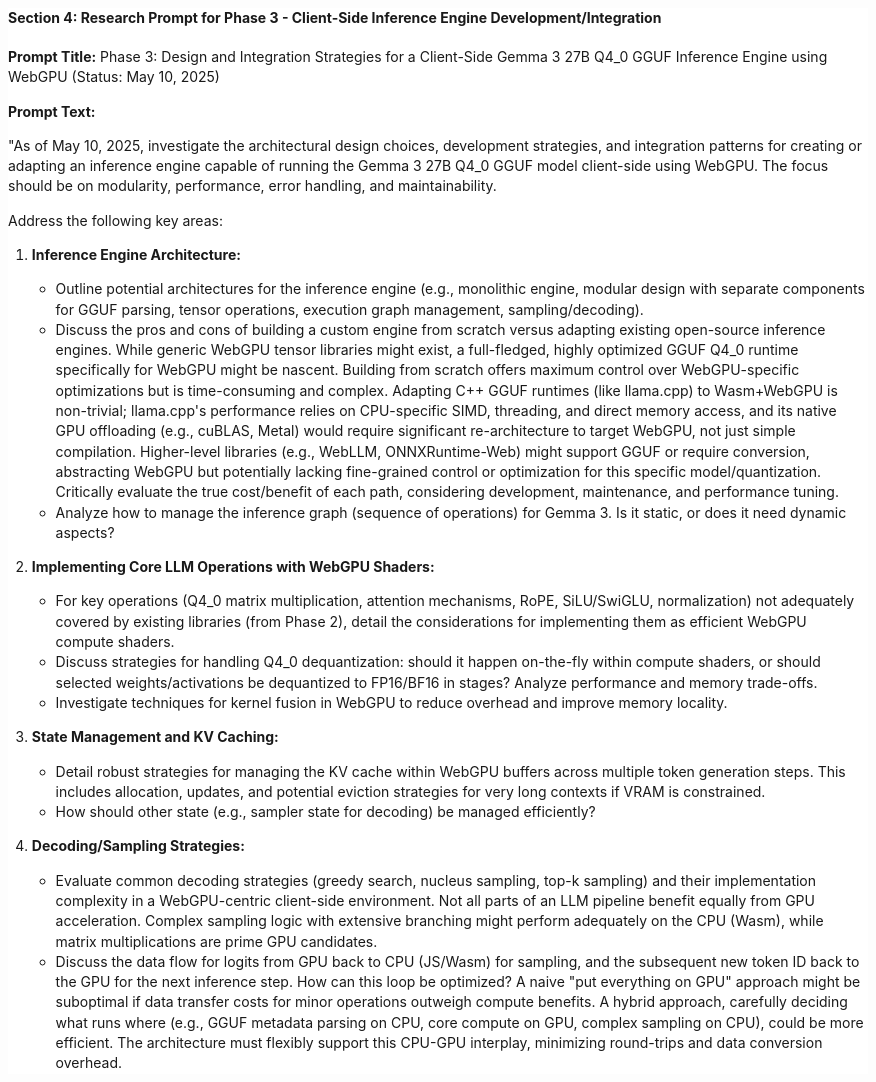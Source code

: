 
#### Section 4: Research Prompt for Phase 3 - Client-Side Inference Engine Development/Integration

**Prompt Title:** Phase 3: Design and Integration Strategies for a Client-Side Gemma 3 27B Q4_0 GGUF Inference Engine using WebGPU (Status: May 10, 2025)

**Prompt Text:**

"As of May 10, 2025, investigate the architectural design choices, development strategies, and integration patterns for creating or adapting an inference engine capable of running the Gemma 3 27B Q4_0 GGUF model client-side using WebGPU. The focus should be on modularity, performance, error handling, and maintainability.

Address the following key areas:

1.  **Inference Engine Architecture:**

    - Outline potential architectures for the inference engine (e.g., monolithic engine, modular design with separate components for GGUF parsing, tensor operations, execution graph management, sampling/decoding).
    - Discuss the pros and cons of building a custom engine from scratch versus adapting existing open-source inference engines. While generic WebGPU tensor libraries might exist, a full-fledged, highly optimized GGUF Q4_0 runtime specifically for WebGPU might be nascent. Building from scratch offers maximum control over WebGPU-specific optimizations but is time-consuming and complex. Adapting C++ GGUF runtimes (like llama.cpp) to Wasm+WebGPU is non-trivial; llama.cpp's performance relies on CPU-specific SIMD, threading, and direct memory access, and its native GPU offloading (e.g., cuBLAS, Metal) would require significant re-architecture to target WebGPU, not just simple compilation. Higher-level libraries (e.g., WebLLM, ONNXRuntime-Web) might support GGUF or require conversion, abstracting WebGPU but potentially lacking fine-grained control or optimization for this specific model/quantization. Critically evaluate the true cost/benefit of each path, considering development, maintenance, and performance tuning.
    - Analyze how to manage the inference graph (sequence of operations) for Gemma 3. Is it static, or does it need dynamic aspects?

2.  **Implementing Core LLM Operations with WebGPU Shaders:**

    - For key operations (Q4_0 matrix multiplication, attention mechanisms, RoPE, SiLU/SwiGLU, normalization) not adequately covered by existing libraries (from Phase 2), detail the considerations for implementing them as efficient WebGPU compute shaders.
    - Discuss strategies for handling Q4_0 dequantization: should it happen on-the-fly within compute shaders, or should selected weights/activations be dequantized to FP16/BF16 in stages? Analyze performance and memory trade-offs.
    - Investigate techniques for kernel fusion in WebGPU to reduce overhead and improve memory locality.

3.  **State Management and KV Caching:**

    - Detail robust strategies for managing the KV cache within WebGPU buffers across multiple token generation steps. This includes allocation, updates, and potential eviction strategies for very long contexts if VRAM is constrained.
    - How should other state (e.g., sampler state for decoding) be managed efficiently?

4.  **Decoding/Sampling Strategies:**

    - Evaluate common decoding strategies (greedy search, nucleus sampling, top-k sampling) and their implementation complexity in a WebGPU-centric client-side environment. Not all parts of an LLM pipeline benefit equally from GPU acceleration. Complex sampling logic with extensive branching might perform adequately on the CPU (Wasm), while matrix multiplications are prime GPU candidates.
    - Discuss the data flow for logits from GPU back to CPU (JS/Wasm) for sampling, and the subsequent new token ID back to the GPU for the next inference step. How can this loop be optimized? A naive "put everything on GPU" approach might be suboptimal if data transfer costs for minor operations outweigh compute benefits. A hybrid approach, carefully deciding what runs where (e.g., GGUF metadata parsing on CPU, core compute on GPU, complex sampling on CPU), could be more efficient. The architecture must flexibly support this CPU-GPU interplay, minimizing round-trips and data conversion overhead.
